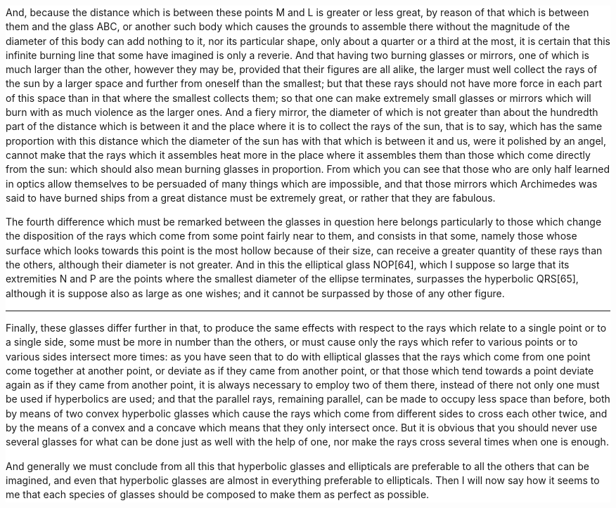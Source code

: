 And, because the distance which is between these points M and L is greater or less great, by reason of that which is between them and the glass ABC, or another such body which causes the grounds to assemble there without the magnitude of the diameter of this body can add nothing to it, nor its particular shape, only about a quarter or a third at the most, it is certain that this infinite burning line that some have imagined is only a reverie. And that having two burning glasses or mirrors, one of which is much larger than the other, however they may be, provided that their figures are all alike, the larger must well collect the rays of the sun by a larger space and further from oneself than the smallest; but that these rays should not have more force in each part of this space than in that where the smallest collects them; so that one can make extremely small glasses or mirrors which will burn with as much violence as the larger ones. And a fiery mirror, the diameter of which is not greater than about the hundredth part of the distance which is between it and the place where it is to collect the rays of the sun, that is to say, which has the same proportion with this distance which the diameter of the sun has with that which is between it and us, were it polished by an angel, cannot make that the rays which it assembles heat more in the place where it assembles them than those which come directly from the sun: which should also mean burning glasses in proportion. From which you can see that those who are only half learned in optics allow themselves to be persuaded of many things which are impossible, and that those mirrors which Archimedes was said to have burned ships from a great distance must be extremely great, or rather that they are fabulous.

The fourth difference which must be remarked between the glasses in question here belongs particularly to those which change the disposition of the rays which come from some point fairly near to them, and consists in that some, namely those whose surface which looks towards this point is the most hollow because of their size, can receive a greater quantity of these rays than the others, although their diameter is not greater. And in this the elliptical glass NOP[64], which I suppose so large that its extremities N and P are the points where the smallest diameter of the ellipse terminates, surpasses the hyperbolic QRS[65], although it is suppose also as large as one wishes; and it cannot be surpassed by those of any other figure.


---

Finally, these glasses differ further in that, to produce the same effects with respect to the rays which relate to a single point or to a single side, some must be more in number than the others, or must cause only the rays which refer to various points or to various sides intersect more times: as you have seen that to do with elliptical glasses that the rays which come from one point come together at another point, or deviate as if they came from another point, or that those which tend towards a point deviate again as if they came from another point, it is always necessary to employ two of them there, instead of there not only one must be used if hyperbolics are used; and that the parallel rays, remaining parallel, can be made to occupy less space than before, both by means of two convex hyperbolic glasses which cause the rays which come from different sides to cross each other twice, and by the means of a convex and a concave which means that they only intersect once. But it is obvious that you should never use several glasses for what can be done just as well with the help of one, nor make the rays cross several times when one is enough.

And generally we must conclude from all this that hyperbolic glasses and ellipticals are preferable to all the others that can be imagined, and even that hyperbolic glasses are almost in everything preferable to ellipticals. Then I will now say how it seems to me that each species of glasses should be composed to make them as perfect as possible.